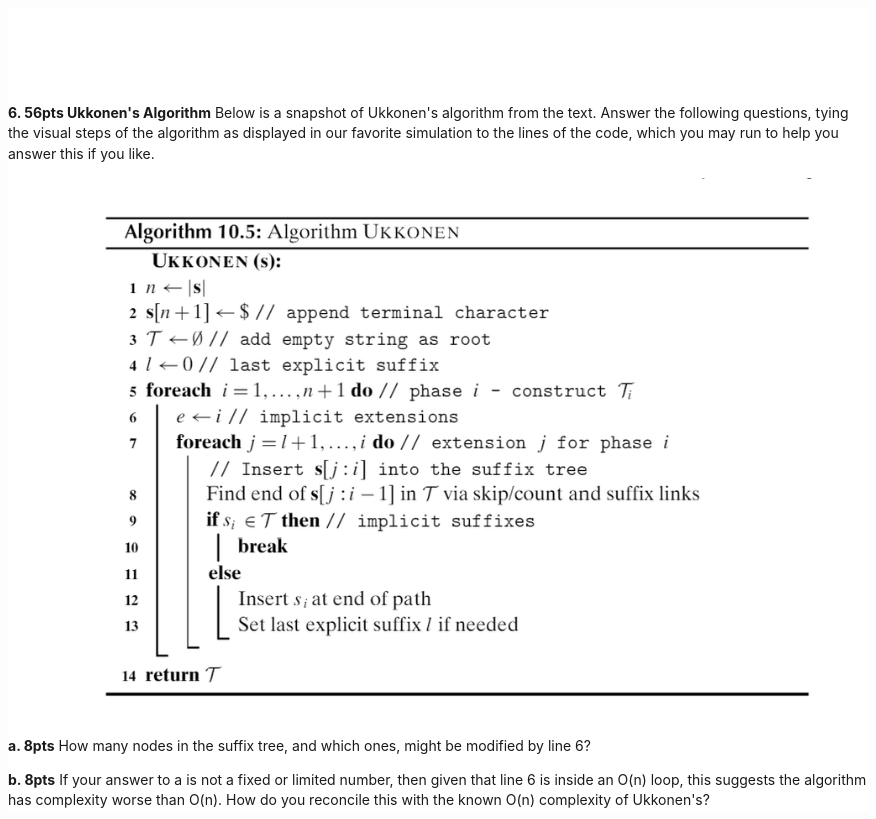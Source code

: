 ```





```
**6. 56pts Ukkonen's Algorithm**
Below is a snapshot of Ukkonen's algorithm from the text.  Answer the following questions, tying the visual steps of the algorithm as displayed in our favorite simulation to the lines of the code, which you may run to help you answer this
if you like.

![Ukkonen algorith](Ukkonen.png)

**a. 8pts** How many nodes in the suffix tree, and which ones, might be modified by line 6?
```

```
**b. 8pts** If your answer to a is not a fixed or limited number, then given that line 6 is inside an O(n) loop, this suggests the algorithm has complexity worse than O(n).  How do you reconcile this with the known O(n) complexity of Ukkonen's?
```

```
